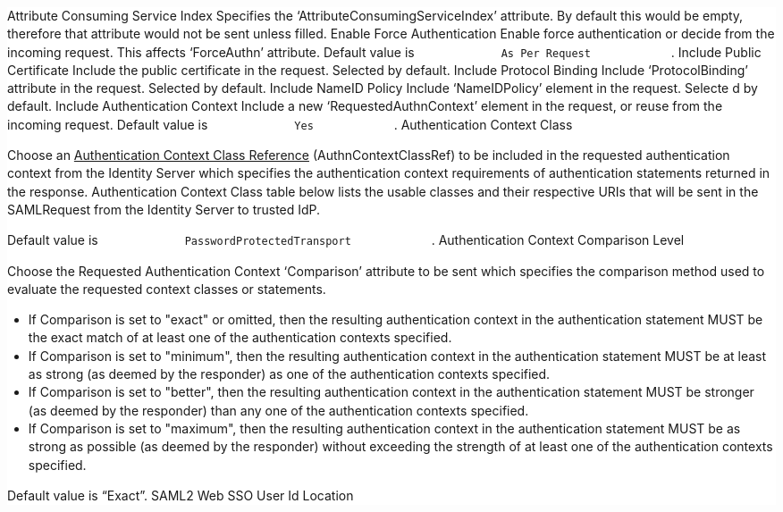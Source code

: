 <td>Attribute Consuming Service Index</td>
<td>Specifies the ‘AttributeConsumingServiceIndex’ attribute.</td>
<td>By default this would be empty, therefore that attribute would not be sent unless filled.</td>
</tr>
<tr class="even">
<td>Enable Force Authentication</td>
<td>Enable force authentication or decide from the incoming request. This affects ‘ForceAuthn’ attribute.</td>
<td>Default value is <code>             As Per Request            </code> .</td>
</tr>
<tr class="odd">
<td>Include Public Certificate</td>
<td>Include the public certificate in the request.</td>
<td>Selected by default.</td>
</tr>
<tr class="even">
<td>Include Protocol Binding</td>
<td>Include ‘ProtocolBinding’ attribute in the request.</td>
<td>Selected by default.</td>
</tr>
<tr class="odd">
<td>Include NameID Policy</td>
<td>Include ‘NameIDPolicy’ element in the request.</td>
<td>Selecte d by default.</td>
</tr>
<tr class="even">
<td>Include Authentication Context</td>
<td>Include a new ‘RequestedAuthnContext’ element in the request, or reuse from the incoming request.</td>
<td>Default value is <code>             Yes            </code> .</td>
</tr>
<tr class="odd">
<td>Authentication Context Class</td>
<td><p>Choose an <a href="https://docs.oasis-open.org/security/saml/v2.0/saml-authn-context-2.0-os.pdf">Authentication Context Class Reference</a> (AuthnContextClassRef) to be included in the requested authentication context from the Identity Server which specifies the authentication context requirements of authentication statements returned in the response. Authentication Context Class table below lists the usable classes and their respective URIs that will be sent in the SAMLRequest from the Identity Server to trusted IdP.</p></td>
<td>Default value is <code>             PasswordProtectedTransport            </code> .</td>
</tr>
<tr class="even">
<td>Authentication Context Comparison Level</td>
<td><p>Choose the Requested Authentication Context ‘Comparison’ attribute to be sent which specifies the comparison method used to evaluate the requested context classes or statements.</p>
<ul>
<li>If Comparison is set to "exact" or omitted, then the resulting authentication context in the authentication statement MUST be the exact match of at least one of the authentication contexts specified.</li>
<li>If Comparison is set to "minimum", then the resulting authentication context in the authentication statement MUST be at least as strong (as deemed by the responder) as one of the authentication contexts specified.</li>
<li>If Comparison is set to "better", then the resulting authentication context in the authentication statement MUST be stronger (as deemed by the responder) than any one of the authentication contexts specified.</li>
<li>If Comparison is set to "maximum", then the resulting authentication context in the authentication statement MUST be as strong as possible (as deemed by the responder) without exceeding the strength of at least one of the authentication contexts specified.</li>
</ul></td>
<td>Default value is “Exact”.</td>
</tr>
<tr class="odd">
<td>SAML2 Web SSO User Id Location</td>